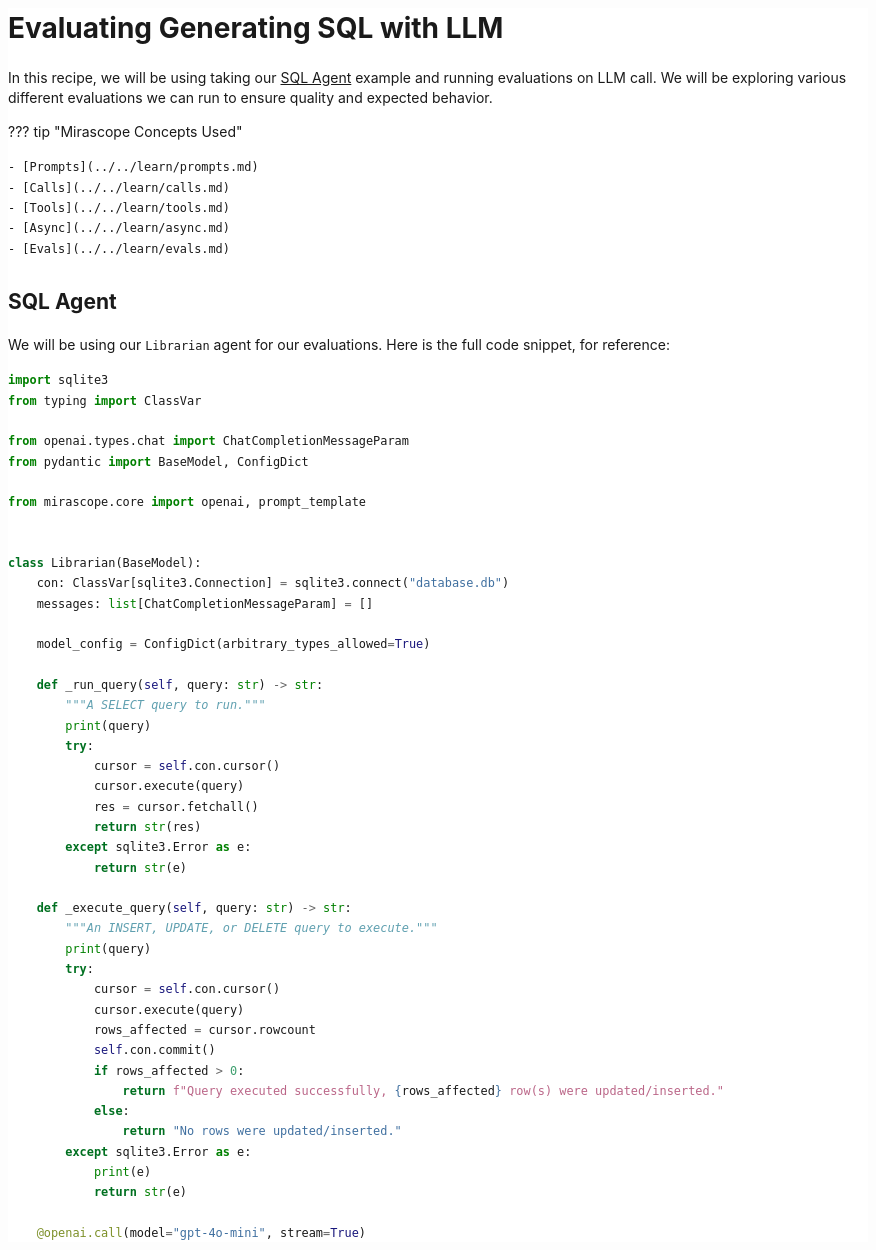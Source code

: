 # Evaluating Generating SQL with LLM

In this recipe, we will be using taking our [SQL Agent](../agents/sql_agent.md) example and running evaluations on LLM call. We will be exploring various different evaluations we can run to ensure quality and expected behavior.

??? tip "Mirascope Concepts Used"

    - [Prompts](../../learn/prompts.md)
    - [Calls](../../learn/calls.md)
    - [Tools](../../learn/tools.md)
    - [Async](../../learn/async.md)
    - [Evals](../../learn/evals.md)

## SQL Agent

We will be using our `Librarian` agent for our evaluations. Here is the full code snippet, for reference:

```python
import sqlite3
from typing import ClassVar

from openai.types.chat import ChatCompletionMessageParam
from pydantic import BaseModel, ConfigDict

from mirascope.core import openai, prompt_template


class Librarian(BaseModel):
    con: ClassVar[sqlite3.Connection] = sqlite3.connect("database.db")
    messages: list[ChatCompletionMessageParam] = []

    model_config = ConfigDict(arbitrary_types_allowed=True)

    def _run_query(self, query: str) -> str:
        """A SELECT query to run."""
        print(query)
        try:
            cursor = self.con.cursor()
            cursor.execute(query)
            res = cursor.fetchall()
            return str(res)
        except sqlite3.Error as e:
            return str(e)

    def _execute_query(self, query: str) -> str:
        """An INSERT, UPDATE, or DELETE query to execute."""
        print(query)
        try:
            cursor = self.con.cursor()
            cursor.execute(query)
            rows_affected = cursor.rowcount
            self.con.commit()
            if rows_affected > 0:
                return f"Query executed successfully, {rows_affected} row(s) were updated/inserted."
            else:
                return "No rows were updated/inserted."
        except sqlite3.Error as e:
            print(e)
            return str(e)

    @openai.call(model="gpt-4o-mini", stream=True)
```